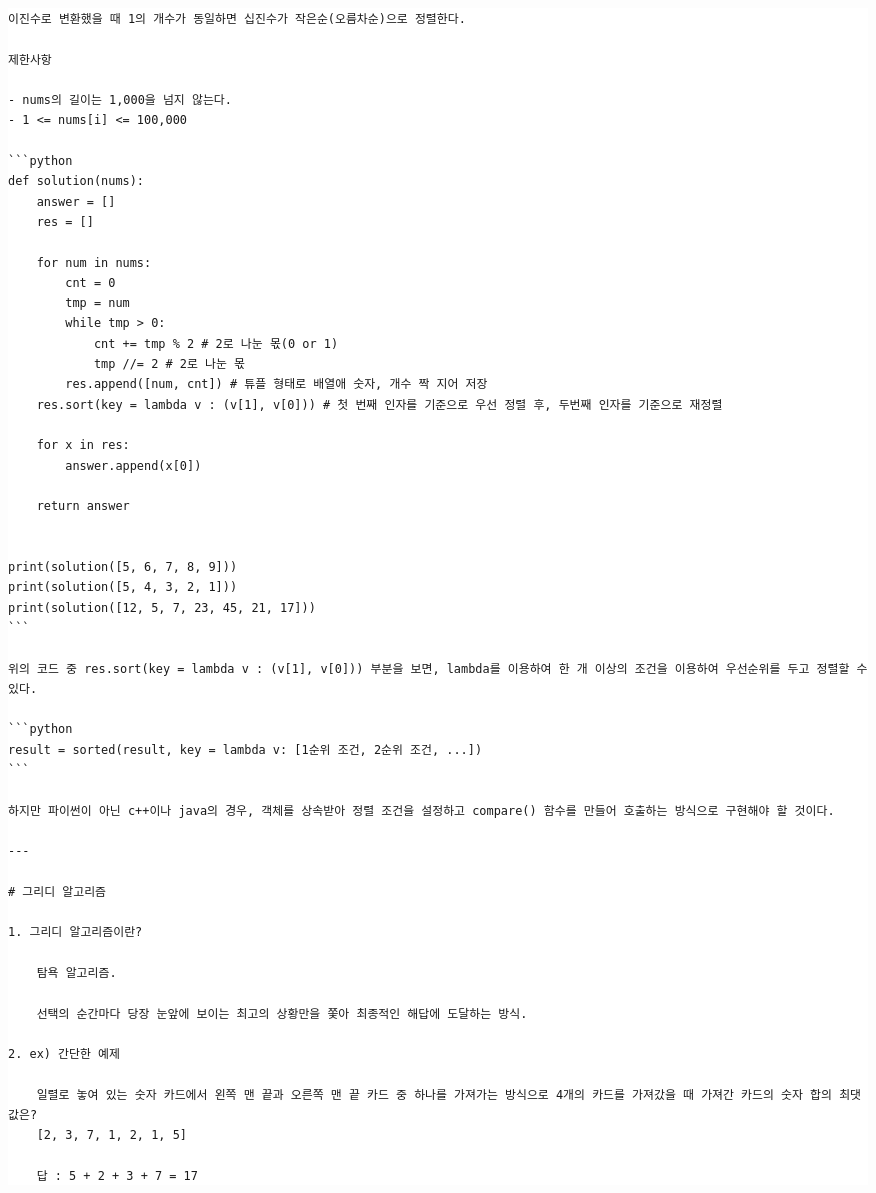     이진수로 변환했을 때 1의 개수가 동일하면 십진수가 작은순(오름차순)으로 정렬한다.
    
    제한사항
    
    - nums의 길이는 1,000을 넘지 않는다.
    - 1 <= nums[i] <= 100,000
    
    ```python
    def solution(nums):
        answer = []
        res = []
        
        for num in nums:
            cnt = 0
            tmp = num
            while tmp > 0:
                cnt += tmp % 2 # 2로 나눈 몫(0 or 1)
                tmp //= 2 # 2로 나눈 몫
            res.append([num, cnt]) # 튜플 형태로 배열애 숫자, 개수 짝 지어 저장
        res.sort(key = lambda v : (v[1], v[0])) # 첫 번째 인자를 기준으로 우선 정렬 후, 두번째 인자를 기준으로 재정렬
            
        for x in res:
            answer.append(x[0])
        
        return answer
        
                                               
    print(solution([5, 6, 7, 8, 9]))
    print(solution([5, 4, 3, 2, 1]))
    print(solution([12, 5, 7, 23, 45, 21, 17]))
    ```
    
    위의 코드 중 res.sort(key = lambda v : (v[1], v[0])) 부분을 보면, lambda를 이용하여 한 개 이상의 조건을 이용하여 우선순위를 두고 정렬할 수 있다. 
    
    ```python
    result = sorted(result, key = lambda v: [1순위 조건, 2순위 조건, ...])
    ```
    
    하지만 파이썬이 아닌 c++이나 java의 경우, 객체를 상속받아 정렬 조건을 설정하고 compare() 함수를 만들어 호출하는 방식으로 구현해야 할 것이다. 
    
    ---
    
    # 그리디 알고리즘
    
    1. 그리디 알고리즘이란?
        
        탐욕 알고리즘.
        
        선택의 순간마다 당장 눈앞에 보이는 최고의 상황만을 쫓아 최종적인 해답에 도달하는 방식.
        
    2. ex) 간단한 예제
        
        일렬로 놓여 있는 숫자 카드에서 왼쪽 맨 끝과 오른쪽 맨 끝 카드 중 하나를 가져가는 방식으로 4개의 카드를 가져갔을 때 가져간 카드의 숫자 합의 최댓값은?
        [2, 3, 7, 1, 2, 1, 5]
        
        답 : 5 + 2 + 3 + 7 = 17
        